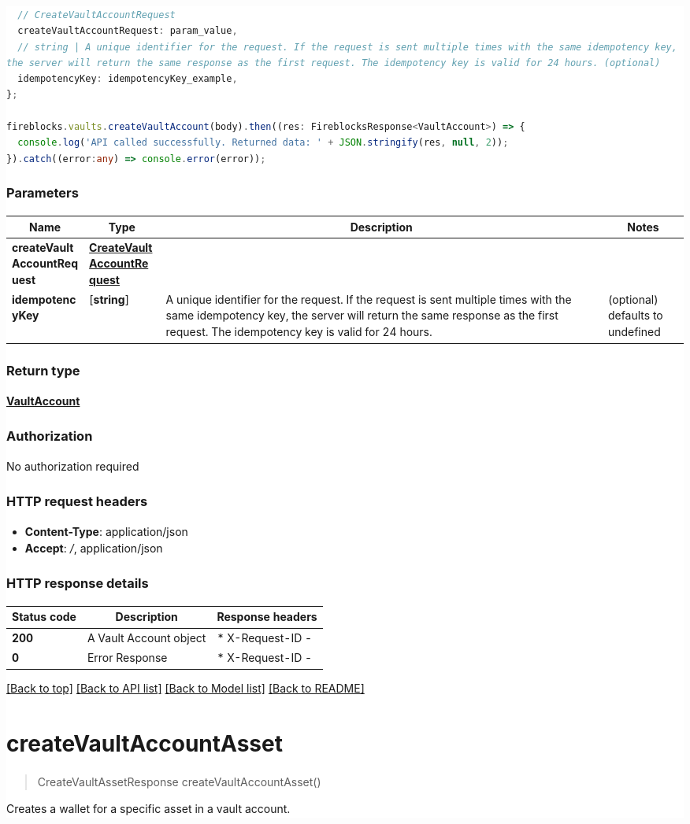 ```typescript
  // CreateVaultAccountRequest
  createVaultAccountRequest: param_value,
  // string | A unique identifier for the request. If the request is sent multiple times with the same idempotency key, the server will return the same response as the first request. The idempotency key is valid for 24 hours. (optional)
  idempotencyKey: idempotencyKey_example,
};

fireblocks.vaults.createVaultAccount(body).then((res: FireblocksResponse<VaultAccount>) => {
  console.log('API called successfully. Returned data: ' + JSON.stringify(res, null, 2));
}).catch((error:any) => console.error(error));
```


### Parameters

Name | Type | Description  | Notes
------------- | ------------- | ------------- | -------------
 **createVaultAccountRequest** | **[CreateVaultAccountRequest](../models/CreateVaultAccountRequest.md)**|  |
 **idempotencyKey** | [**string**] | A unique identifier for the request. If the request is sent multiple times with the same idempotency key, the server will return the same response as the first request. The idempotency key is valid for 24 hours. | (optional) defaults to undefined


### Return type

**[VaultAccount](../models/VaultAccount.md)**

### Authorization

No authorization required

### HTTP request headers

 - **Content-Type**: application/json
 - **Accept**: */*, application/json


### HTTP response details
| Status code | Description | Response headers |
|-------------|-------------|------------------|
**200** | A Vault Account object |  * X-Request-ID -  <br>  |
**0** | Error Response |  * X-Request-ID -  <br>  |

[[Back to top]](#) [[Back to API list]](../../README.md#documentation-for-api-endpoints) [[Back to Model list]](../../README.md#documentation-for-models) [[Back to README]](../../README.md)

# **createVaultAccountAsset**
> CreateVaultAssetResponse createVaultAccountAsset()

Creates a wallet for a specific asset in a vault account.
